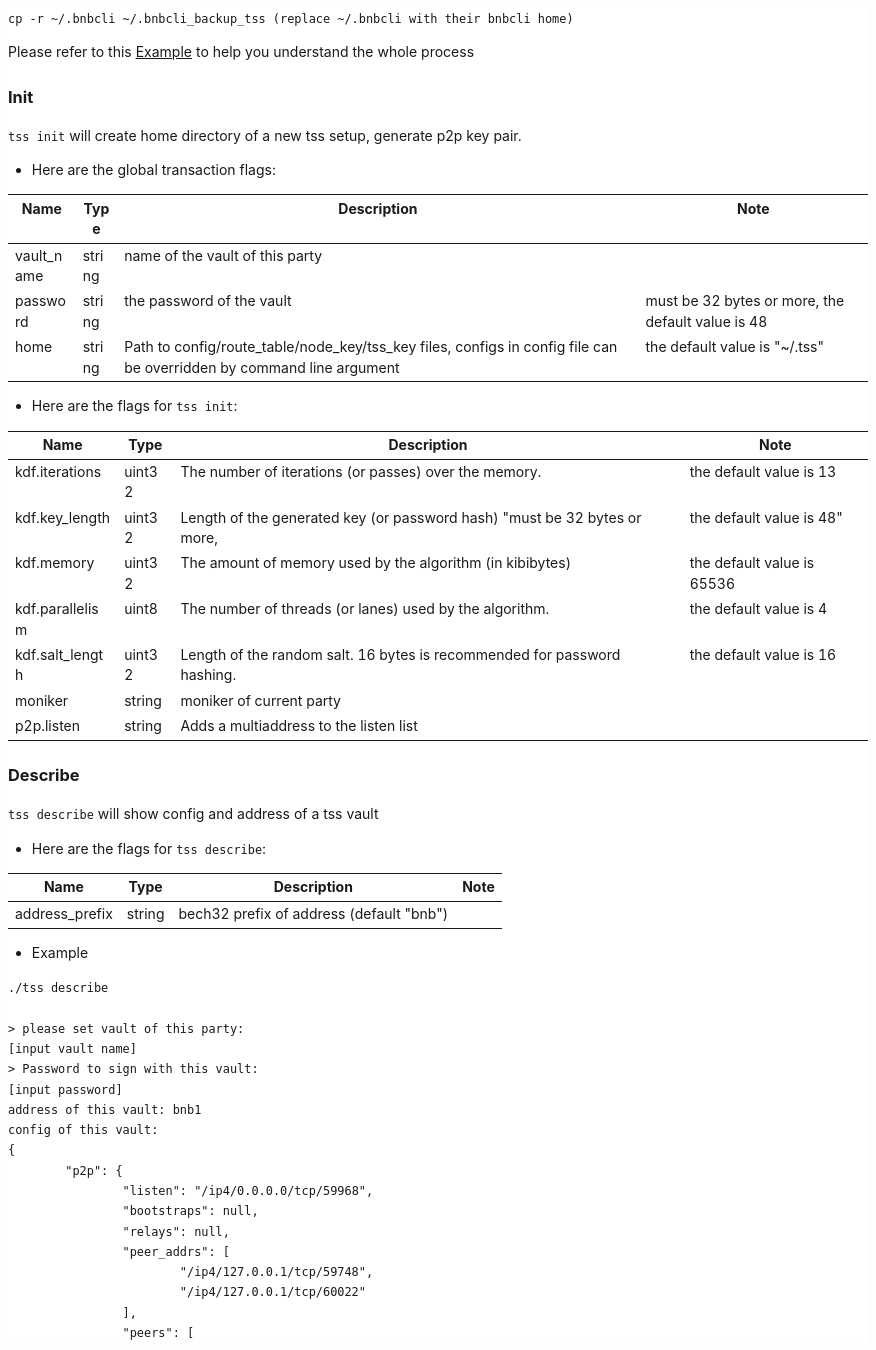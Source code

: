```
cp -r ~/.bnbcli ~/.bnbcli_backup_tss (replace ~/.bnbcli with their bnbcli home)
```
Please refer to this [Example](#example) to help you understand the whole process

### Init

`tss init` will create home directory of a new tss setup, generate p2p key pair.

* Here are the global transaction flags:

| Name       | Type   | Description                                                                                                          | Note                                              |
|------------|--------|----------------------------------------------------------------------------------------------------------------------|---------------------------------------------------|
| vault_name | string | name of the vault of this party                                                                                      |                                                   |
| password   | string | the password of the vault                                                                                            | must be 32 bytes or more, the default value is 48 |
| home       | string | Path to config/route_table/node_key/tss_key files, configs in config file can be overridden by command line argument | the default value is "~/.tss"                     |

* Here are the flags for `tss init`:

| Name             | Type    | Description                                                                 | Note                       |
|------------------|---------|-----------------------------------------------------------------------------|----------------------------|
| kdf.iterations	  | uint32	 | The number of iterations (or passes) over the memory.                       | 	the default value is 13   |
| kdf.key_length   | 	uint32 | 	 Length of the generated key (or password hash)	"must be 32 bytes or more, | the default value is 48"   |
| kdf.memory	      | uint32  | 	The amount of memory used by the algorithm (in kibibytes) 	                | the default value is 65536 |
| kdf.parallelism	 | uint8	  | The number of threads (or lanes) used by the algorithm.                     | 	the default value is 4    |
| kdf.salt_length	 | uint32  | 	Length of the random salt. 16 bytes is recommended for password hashing.	  | the default value is 16    |
| moniker	         | string	 | moniker of current party	                                                   |                            |
| p2p.listen	      | string	 | Adds a multiaddress to the listen list	                                     |                            |


### Describe

`tss describe` will show config and address of a tss vault

* Here are the flags for `tss describe`:


| Name           | Type   | Description                              | Note |
|----------------|--------|------------------------------------------|------|
| address_prefix | string | bech32 prefix of address (default "bnb") |      |

* Example
```
./tss describe

> please set vault of this party:
[input vault name]
> Password to sign with this vault:
[input password]
address of this vault: bnb1
config of this vault:
{
        "p2p": {
                "listen": "/ip4/0.0.0.0/tcp/59968",
                "bootstraps": null,
                "relays": null,
                "peer_addrs": [
                        "/ip4/127.0.0.1/tcp/59748",
                        "/ip4/127.0.0.1/tcp/60022"
                ],
                "peers": [
```